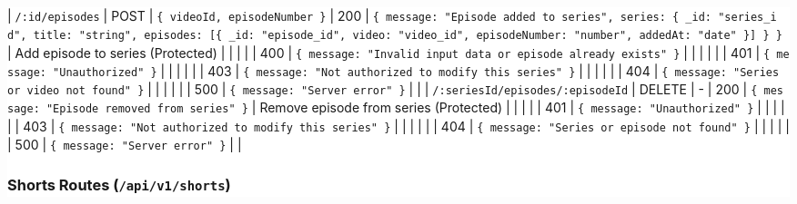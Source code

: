 | `/:id/episodes`                  | POST   | `{ videoId, episodeNumber }`       | 200         | `{ message: "Episode added to series", series: { _id: "series_id", title: "string", episodes: [{ _id: "episode_id", video: "video_id", episodeNumber: "number", addedAt: "date" }] } }`                                                                                                                                                                                            | Add episode to series (Protected)      |
|                                  |        |                                    | 400         | `{ message: "Invalid input data or episode already exists" }`                                                                                                                                                                                                                                                                                                                      |                                        |
|                                  |        |                                    | 401         | `{ message: "Unauthorized" }`                                                                                                                                                                                                                                                                                                                                                      |                                        |
|                                  |        |                                    | 403         | `{ message: "Not authorized to modify this series" }`                                                                                                                                                                                                                                                                                                                              |                                        |
|                                  |        |                                    | 404         | `{ message: "Series or video not found" }`                                                                                                                                                                                                                                                                                                                                         |                                        |
|                                  |        |                                    | 500         | `{ message: "Server error" }`                                                                                                                                                                                                                                                                                                                                                      |                                        |
| `/:seriesId/episodes/:episodeId` | DELETE | -                                  | 200         | `{ message: "Episode removed from series" }`                                                                                                                                                                                                                                                                                                                                       | Remove episode from series (Protected) |
|                                  |        |                                    | 401         | `{ message: "Unauthorized" }`                                                                                                                                                                                                                                                                                                                                                      |                                        |
|                                  |        |                                    | 403         | `{ message: "Not authorized to modify this series" }`                                                                                                                                                                                                                                                                                                                              |                                        |
|                                  |        |                                    | 404         | `{ message: "Series or episode not found" }`                                                                                                                                                                                                                                                                                                                                       |                                        |
|                                  |        |                                    | 500         | `{ message: "Server error" }`                                                                                                                                                                                                                                                                                                                                                      |                                        |

### Shorts Routes (`/api/v1/shorts`)
